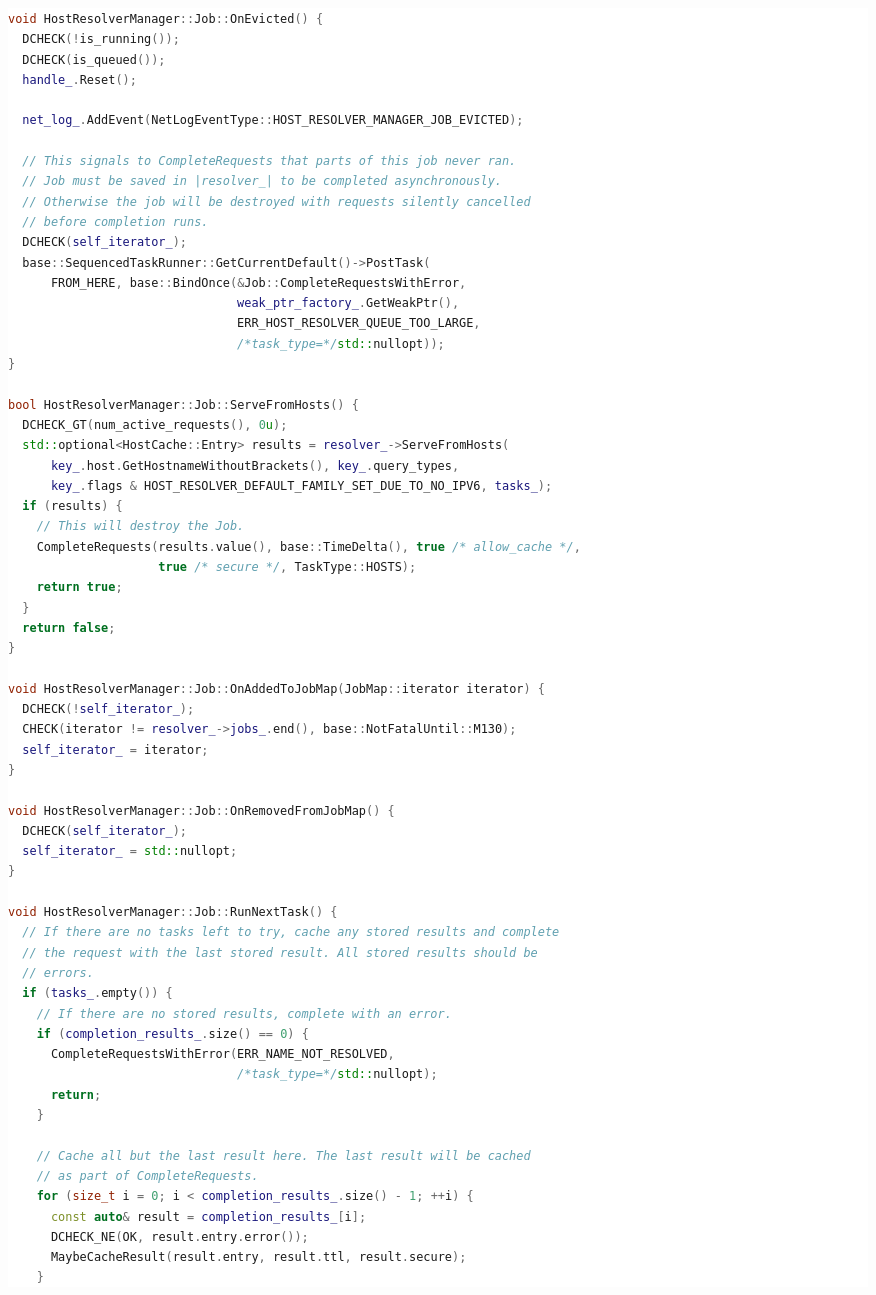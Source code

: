 ```cpp
void HostResolverManager::Job::OnEvicted() {
  DCHECK(!is_running());
  DCHECK(is_queued());
  handle_.Reset();

  net_log_.AddEvent(NetLogEventType::HOST_RESOLVER_MANAGER_JOB_EVICTED);

  // This signals to CompleteRequests that parts of this job never ran.
  // Job must be saved in |resolver_| to be completed asynchronously.
  // Otherwise the job will be destroyed with requests silently cancelled
  // before completion runs.
  DCHECK(self_iterator_);
  base::SequencedTaskRunner::GetCurrentDefault()->PostTask(
      FROM_HERE, base::BindOnce(&Job::CompleteRequestsWithError,
                                weak_ptr_factory_.GetWeakPtr(),
                                ERR_HOST_RESOLVER_QUEUE_TOO_LARGE,
                                /*task_type=*/std::nullopt));
}

bool HostResolverManager::Job::ServeFromHosts() {
  DCHECK_GT(num_active_requests(), 0u);
  std::optional<HostCache::Entry> results = resolver_->ServeFromHosts(
      key_.host.GetHostnameWithoutBrackets(), key_.query_types,
      key_.flags & HOST_RESOLVER_DEFAULT_FAMILY_SET_DUE_TO_NO_IPV6, tasks_);
  if (results) {
    // This will destroy the Job.
    CompleteRequests(results.value(), base::TimeDelta(), true /* allow_cache */,
                     true /* secure */, TaskType::HOSTS);
    return true;
  }
  return false;
}

void HostResolverManager::Job::OnAddedToJobMap(JobMap::iterator iterator) {
  DCHECK(!self_iterator_);
  CHECK(iterator != resolver_->jobs_.end(), base::NotFatalUntil::M130);
  self_iterator_ = iterator;
}

void HostResolverManager::Job::OnRemovedFromJobMap() {
  DCHECK(self_iterator_);
  self_iterator_ = std::nullopt;
}

void HostResolverManager::Job::RunNextTask() {
  // If there are no tasks left to try, cache any stored results and complete
  // the request with the last stored result. All stored results should be
  // errors.
  if (tasks_.empty()) {
    // If there are no stored results, complete with an error.
    if (completion_results_.size() == 0) {
      CompleteRequestsWithError(ERR_NAME_NOT_RESOLVED,
                                /*task_type=*/std::nullopt);
      return;
    }

    // Cache all but the last result here. The last result will be cached
    // as part of CompleteRequests.
    for (size_t i = 0; i < completion_results_.size() - 1; ++i) {
      const auto& result = completion_results_[i];
      DCHECK_NE(OK, result.entry.error());
      MaybeCacheResult(result.entry, result.ttl, result.secure);
    }
```
